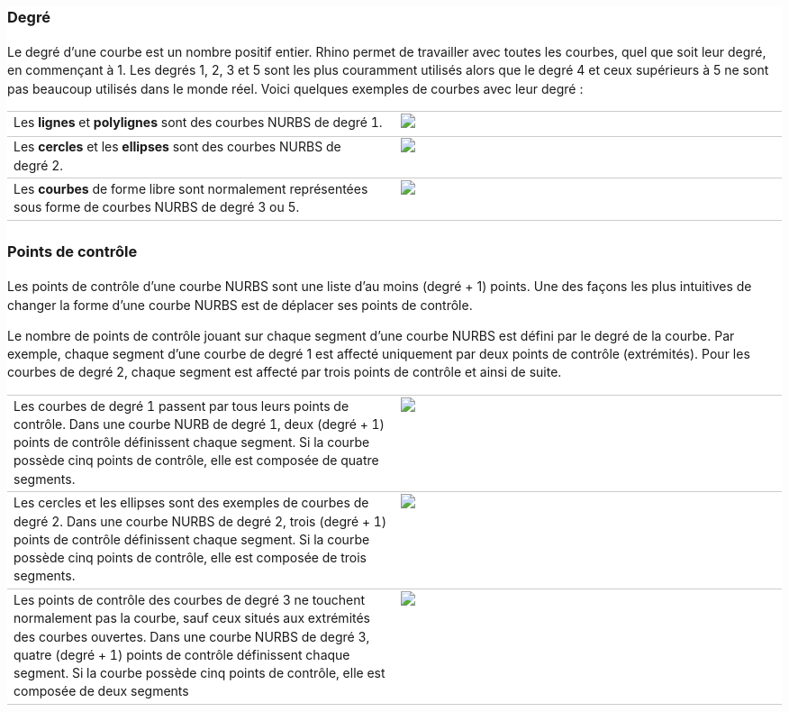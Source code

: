 ### Degré

Le degré d’une courbe est un nombre positif entier. Rhino permet de travailler avec toutes les courbes, quel que soit leur degré, en commençant à 1. Les degrés 1, 2, 3 et 5 sont les plus couramment utilisés alors que le degré 4 et ceux supérieurs à 5 ne sont pas beaucoup utilisés dans le monde réel. Voici quelques exemples de courbes avec leur degré :  

<table width="100%">  
<tr style="border-bottom: 1px solid #ccc;border-top: 1px solid #ccc;">  
<td>Les <b>lignes</b> et <b>polylignes</b> sont des courbes NURBS de degré 1.</td>  
<td width="50%"><img src="/images/math-image75.png"></td>  
</tr>  
<tr style="border-bottom: 1px solid #ccc;">  
<td>Les <b>cercles</b> et les <b>ellipses</b> sont des courbes NURBS de degré 2. </td>  
<td><img src="/images/math-image77.png"></td>  
</tr>  
<tr style="border-bottom: 1px solid #ccc;">  
<td>Les <b>courbes</b> de forme libre sont normalement représentées<br>sous forme de courbes NURBS de degré 3 ou 5. </td>  
<td> <img src="/images/math-image128.png"></td>  
</tr>  
</table>  

### Points de contrôle

Les points de contrôle d’une courbe NURBS sont une liste d’au moins (degré + 1) points. Une des façons les plus intuitives de changer la forme d’une courbe NURBS est de déplacer ses points de contrôle.  

Le nombre de points de contrôle jouant sur chaque segment d’une courbe NURBS est défini par le degré de la courbe. Par exemple, chaque segment d’une courbe de degré 1 est affecté uniquement par deux points de contrôle (extrémités). Pour les courbes de degré 2, chaque segment est affecté par trois points de contrôle et ainsi de suite.  


<table width="100%">  
<tr style="border-bottom: 1px solid #ccc;border-top: 1px solid #ccc;">  
<td>Les courbes de degré 1 passent par tous leurs points de contrôle. Dans une courbe NURB de degré 1, deux (degré + 1) points de contrôle définissent chaque segment. Si la courbe possède cinq points de contrôle, elle est composée de quatre segments. </td>  
<td width="50%"><img src="/images/math-image130.png"></td>  
</tr>  
<tr style="border-bottom: 1px solid #ccc;">  
<td>Les cercles et les ellipses sont des exemples de courbes de degré 2. Dans une courbe NURBS de degré 2, trois (degré + 1) points de contrôle définissent chaque segment. Si la courbe possède cinq points de contrôle, elle est composée de trois segments.</td>  
<td><img src="/images/math-image132.png"></td>  
</tr>  
<tr style="border-bottom: 1px solid #ccc;">  
<td>Les points de contrôle des courbes de degré 3 ne touchent normalement pas la courbe, sauf ceux situés aux extrémités des courbes ouvertes. Dans une courbe NURBS de degré 3, quatre (degré + 1) points de contrôle définissent chaque segment. Si la courbe possède cinq points de contrôle, elle est composée de deux segments </td>  
<td> <img src="/images/math-image134.png"></td>  
</tr>  
</table>  
